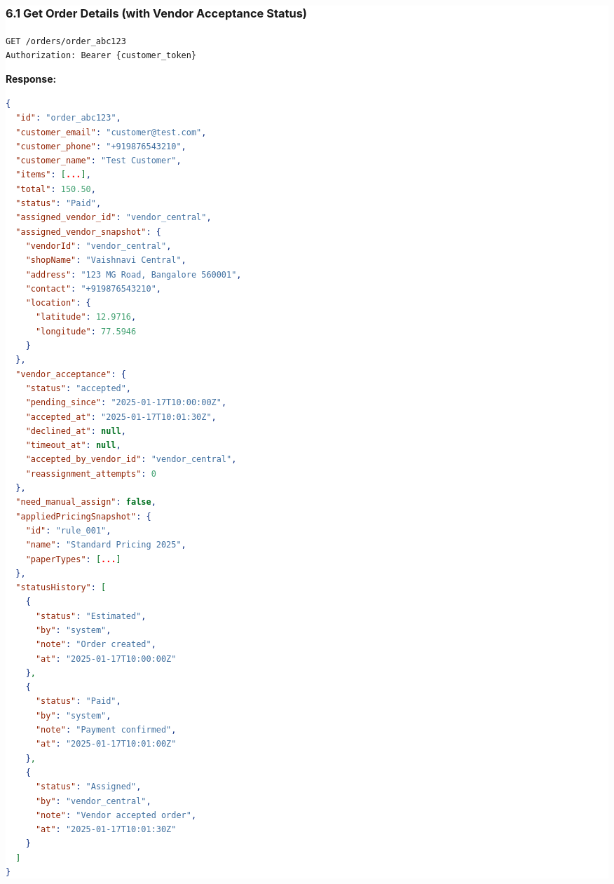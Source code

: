 ### 6.1 Get Order Details (with Vendor Acceptance Status)
```bash
GET /orders/order_abc123
Authorization: Bearer {customer_token}
```

**Response:**
```json
{
  "id": "order_abc123",
  "customer_email": "customer@test.com",
  "customer_phone": "+919876543210",
  "customer_name": "Test Customer",
  "items": [...],
  "total": 150.50,
  "status": "Paid",
  "assigned_vendor_id": "vendor_central",
  "assigned_vendor_snapshot": {
    "vendorId": "vendor_central",
    "shopName": "Vaishnavi Central",
    "address": "123 MG Road, Bangalore 560001",
    "contact": "+919876543210",
    "location": {
      "latitude": 12.9716,
      "longitude": 77.5946
    }
  },
  "vendor_acceptance": {
    "status": "accepted",
    "pending_since": "2025-01-17T10:00:00Z",
    "accepted_at": "2025-01-17T10:01:30Z",
    "declined_at": null,
    "timeout_at": null,
    "accepted_by_vendor_id": "vendor_central",
    "reassignment_attempts": 0
  },
  "need_manual_assign": false,
  "appliedPricingSnapshot": {
    "id": "rule_001",
    "name": "Standard Pricing 2025",
    "paperTypes": [...]
  },
  "statusHistory": [
    {
      "status": "Estimated",
      "by": "system",
      "note": "Order created",
      "at": "2025-01-17T10:00:00Z"
    },
    {
      "status": "Paid",
      "by": "system",
      "note": "Payment confirmed",
      "at": "2025-01-17T10:01:00Z"
    },
    {
      "status": "Assigned",
      "by": "vendor_central",
      "note": "Vendor accepted order",
      "at": "2025-01-17T10:01:30Z"
    }
  ]
}
```
